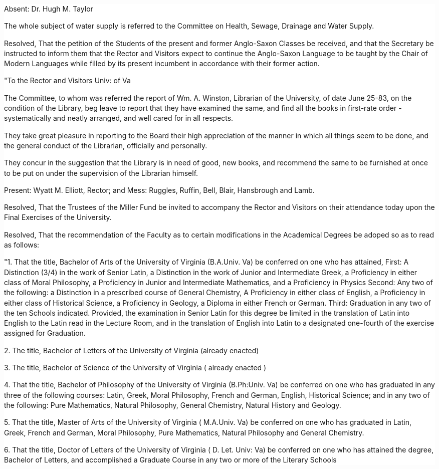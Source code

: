Absent: Dr. Hugh M. Taylor

The whole subject of water supply is referred to the Committee on Health, Sewage, Drainage and Water Supply.

Resolved, That the petition of the Students of the present and former Anglo-Saxon Classes be received, and that the Secretary be instructed to inform them that the Rector and Visitors expect to continue the Anglo-Saxon Language to be taught by the Chair of Modern Languages while filled by its present incumbent in accordance with their former action.

"To the Rector and Visitors Univ: of Va

The Committee, to whom was referred the report of Wm. A. Winston, Librarian of the University, of date June 25-83, on the condition of the Library, beg leave to report that they have examined the same, and find all the books in first-rate order - systematically and neatly arranged, and well cared for in all respects.

They take great pleasure in reporting to the Board their high appreciation of the manner in which all things seem to be done, and the general conduct of the Librarian, officially and personally.

They concur in the suggestion that the Library is in need of good, new books, and recommend the same to be furnished at once to be put on under the supervision of the Librarian himself.

Present: Wyatt M. Elliott, Rector; and Mess: Ruggles, Ruffin, Bell, Blair, Hansbrough and Lamb.

Resolved, That the Trustees of the Miller Fund be invited to accompany the Rector and Visitors on their attendance today upon the Final Exercises of the University.

Resolved, That the recommendation of the Faculty as to certain modifications in the Academical Degrees be adoped so as to read as follows:

"1. That the title, Bachelor of Arts of the University of Virginia (B.A.Univ. Va) be conferred on one who has attained, First: A Distinction (3/4) in the work of Senior Latin, a Distinction in the work of Junior and Intermediate Greek, a Proficiency in either class of Moral Philosophy, a Proficiency in Junior and Intermediate Mathematics, and a Proficiency in Physics Second: Any two of the following: a Distinction in a prescribed course of General Chemistry, A Proficiency in either class of English, a Proficiency in either class of Historical Science, a Proficiency in Geology, a Diploma in either French or German. Third: Graduation in any two of the ten Schools indicated. Provided, the examination in Senior Latin for this degree be limited in the translation of Latin into English to the Latin read in the Lecture Room, and in the translation of English into Latin to a designated one-fourth of the exercise assigned for Graduation.

2\. The title, Bachelor of Letters of the University of Virginia (already enacted)

3\. The title, Bachelor of Science of the University of Virginia ( already enacted )

4\. That the title, Bachelor of Philosophy of the University of Virginia (B.Ph:Univ. Va) be conferred on one who has graduated in any three of the following courses: Latin, Greek, Moral Philosophy, French and German, English, Historical Science; and in any two of the following: Pure Mathematics, Natural Philosophy, General Chemistry, Natural History and Geology.

5\. That the title, Master of Arts of the University of Virginia ( M.A.Univ. Va) be conferred on one who has graduated in Latin, Greek, French and German, Moral Philosophy, Pure Mathematics, Natural Philosophy and General Chemistry.

6\. That the title, Doctor of Letters of the University of Virginia ( D. Let. Univ: Va) be conferred on one who has attained the degree, Bachelor of Letters, and accomplished a Graduate Course in any two or more of the Literary Schools
